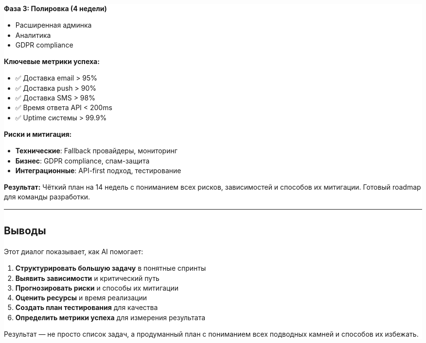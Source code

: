 **Фаза 3: Полировка (4 недели)**
- Расширенная админка
- Аналитика
- GDPR compliance

**Ключевые метрики успеха:**
- ✅ Доставка email > 95%
- ✅ Доставка push > 90%
- ✅ Доставка SMS > 98%
- ✅ Время ответа API < 200ms
- ✅ Uptime системы > 99.9%

**Риски и митигация:**
- **Технические**: Fallback провайдеры, мониторинг
- **Бизнес**: GDPR compliance, спам-защита
- **Интеграционные**: API-first подход, тестирование

**Результат:** Чёткий план на 14 недель с пониманием всех рисков, зависимостей и способов их митигации. Готовый roadmap для команды разработки.

---

## Выводы

Этот диалог показывает, как AI помогает:

1. **Структурировать большую задачу** в понятные спринты
2. **Выявить зависимости** и критический путь
3. **Прогнозировать риски** и способы их митигации
4. **Оценить ресурсы** и время реализации
5. **Создать план тестирования** для качества
6. **Определить метрики успеха** для измерения результата

Результат — не просто список задач, а продуманный план с пониманием всех подводных камней и способов их избежать.
